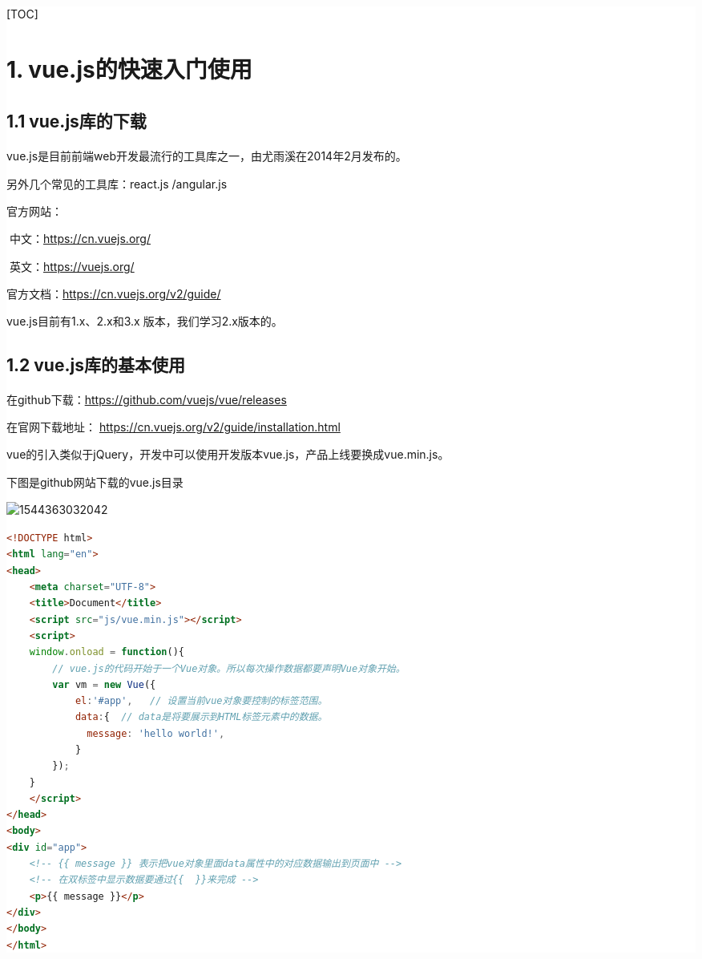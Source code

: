 [TOC]

# 1. vue.js的快速入门使用

## 1.1 vue.js库的下载

vue.js是目前前端web开发最流行的工具库之一，由尤雨溪在2014年2月发布的。

另外几个常见的工具库：react.js /angular.js

官方网站：

​	中文：https://cn.vuejs.org/

​	英文：https://vuejs.org/

官方文档：https://cn.vuejs.org/v2/guide/

vue.js目前有1.x、2.x和3.x 版本，我们学习2.x版本的。



## 1.2 vue.js库的基本使用

在github下载：https://github.com/vuejs/vue/releases

在官网下载地址： <https://cn.vuejs.org/v2/guide/installation.html>

vue的引入类似于jQuery，开发中可以使用开发版本vue.js，产品上线要换成vue.min.js。

下图是github网站下载的vue.js目录

![1544363032042](assets/1544363032042.png)

```html
<!DOCTYPE html>
<html lang="en">
<head>
    <meta charset="UTF-8">
    <title>Document</title>
    <script src="js/vue.min.js"></script>
    <script>
    window.onload = function(){
      	// vue.js的代码开始于一个Vue对象。所以每次操作数据都要声明Vue对象开始。
        var vm = new Vue({
            el:'#app',   // 设置当前vue对象要控制的标签范围。
            data:{  // data是将要展示到HTML标签元素中的数据。
              message: 'hello world!',
            }
        });
    }
    </script>
</head>
<body>
<div id="app">
    <!-- {{ message }} 表示把vue对象里面data属性中的对应数据输出到页面中 -->
    <!-- 在双标签中显示数据要通过{{  }}来完成 -->
    <p>{{ message }}</p>
</div>
</body>
</html>
```
